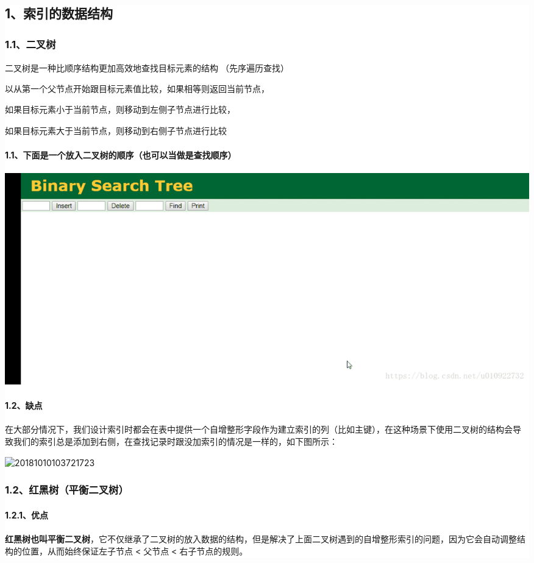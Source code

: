 
## 1、索引的数据结构     
     
### 1.1、二叉树   

二叉树是一种比顺序结构更加高效地查找目标元素的结构 （先序遍历查找）

以从第一个父节点开始跟目标元素值比较，如果相等则返回当前节点，    

如果目标元素小于当前节点，则移动到左侧子节点进行比较，    

如果目标元素大于当前节点，则移动到右侧子节点进行比较


#### 1.1、下面是一个放入二叉树的顺序（也可以当做是查找顺序）

![20181010103721723](https://raw.githubusercontent.com/HealerJean/HealerJean.github.io/master/blogImages/20181010103721723.gif)
     
#### 1.2、缺点 

在大部分情况下，我们设计索引时都会在表中提供一个自增整形字段作为建立索引的列（比如主键），在这种场景下使用二叉树的结构会导致我们的索引总是添加到右侧，在查找记录时跟没加索引的情况是一样的，如下图所示：

![20181010103721723](https://raw.githubusercontent.com/HealerJean/HealerJean.github.io/master/blogImages/20181010103721723-1.gif)


### 1.2、红黑树（平衡二叉树）

#### 1.2.1、优点 

**红黑树也叫平衡二叉树**，它不仅继承了二叉树的放入数据的结构，但是解决了上面二叉树遇到的自增整形索引的问题，因为它会自动调整结构的位置，从而始终保证左子节点 < 父节点 < 右子节点的规则。
